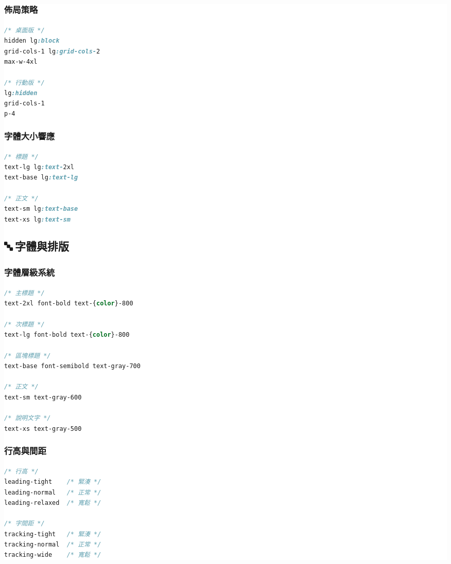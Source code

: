 ### **佈局策略**
```css
/* 桌面版 */
hidden lg:block
grid-cols-1 lg:grid-cols-2
max-w-4xl

/* 行動版 */
lg:hidden
grid-cols-1
p-4
```

### **字體大小響應**
```css
/* 標題 */
text-lg lg:text-2xl
text-base lg:text-lg

/* 正文 */
text-sm lg:text-base
text-xs lg:text-sm
```

## 🔤 字體與排版

### **字體層級系統**
```css
/* 主標題 */
text-2xl font-bold text-{color}-800

/* 次標題 */
text-lg font-bold text-{color}-800

/* 區塊標題 */
text-base font-semibold text-gray-700

/* 正文 */
text-sm text-gray-600

/* 說明文字 */
text-xs text-gray-500
```

### **行高與間距**
```css
/* 行高 */
leading-tight    /* 緊湊 */
leading-normal   /* 正常 */
leading-relaxed  /* 寬鬆 */

/* 字間距 */
tracking-tight   /* 緊湊 */
tracking-normal  /* 正常 */
tracking-wide    /* 寬鬆 */
```
